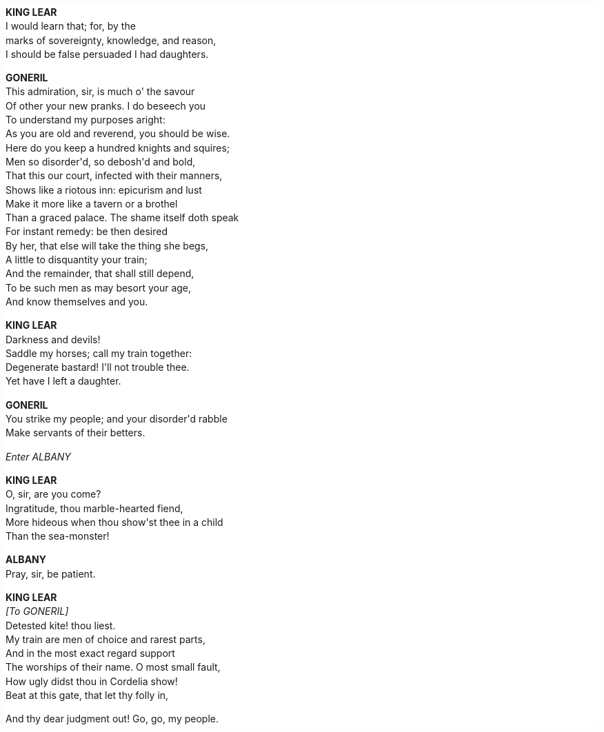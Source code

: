 **KING LEAR**  
I would learn that; for, by the  
marks of sovereignty, knowledge, and reason,  
I should be false persuaded I had daughters.

**GONERIL**  
This admiration, sir, is much o' the savour  
Of other your new pranks. I do beseech you  
To understand my purposes aright:  
As you are old and reverend, you should be wise.  
Here do you keep a hundred knights and squires;  
Men so disorder'd, so debosh'd and bold,  
That this our court, infected with their manners,  
Shows like a riotous inn: epicurism and lust  
Make it more like a tavern or a brothel  
Than a graced palace. The shame itself doth speak  
For instant remedy: be then desired  
By her, that else will take the thing she begs,  
A little to disquantity your train;  
And the remainder, that shall still depend,  
To be such men as may besort your age,  
And know themselves and you.

**KING LEAR**  
Darkness and devils!  
Saddle my horses; call my train together:  
Degenerate bastard! I'll not trouble thee.  
Yet have I left a daughter.

**GONERIL**  
You strike my people; and your disorder'd rabble  
Make servants of their betters.

*Enter ALBANY*

**KING LEAR**  
O, sir, are you come?  
Ingratitude, thou marble-hearted fiend,  
More hideous when thou show'st thee in a child  
Than the sea-monster!

**ALBANY**  
Pray, sir, be patient.

**KING LEAR**  
*\[To GONERIL]*  
Detested kite! thou liest.  
My train are men of choice and rarest parts,  
And in the most exact regard support  
The worships of their name. O most small fault,  
How ugly didst thou in Cordelia show!  
Beat at this gate, that let thy folly in,

And thy dear judgment out! Go, go, my people.
